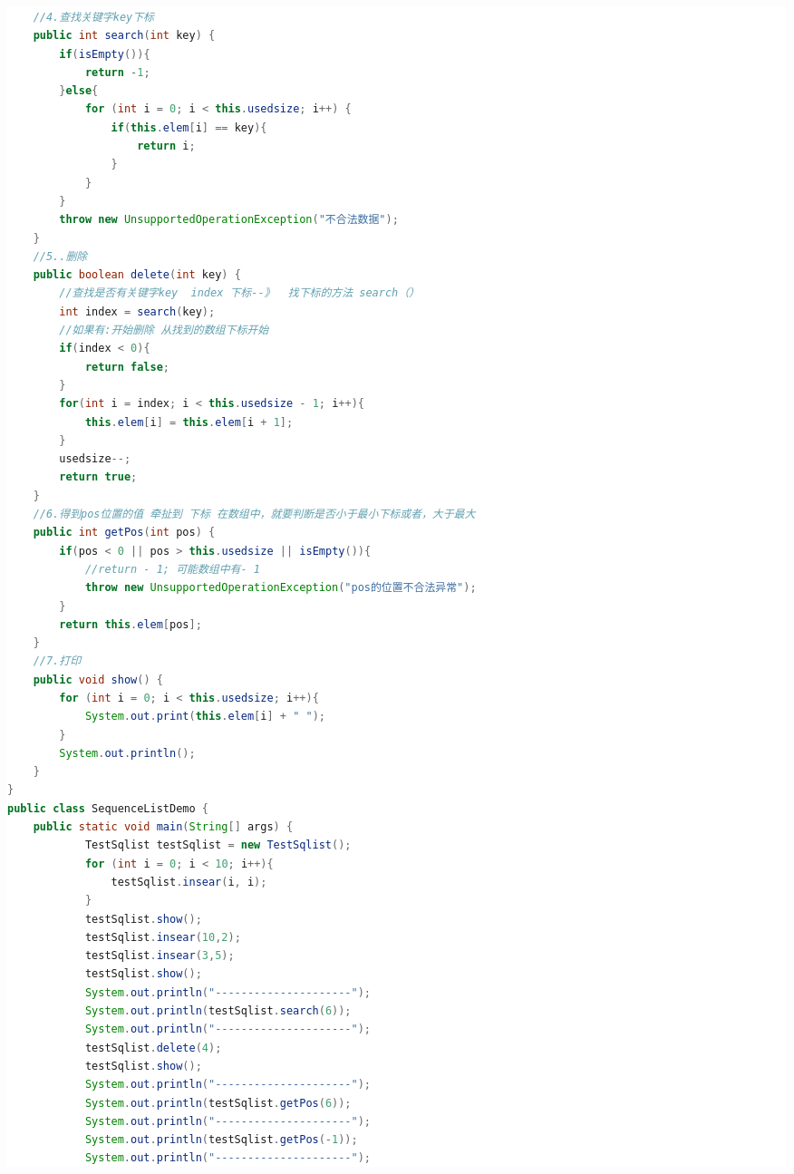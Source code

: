 ```java
    //4.查找关键字key下标
    public int search(int key) {
        if(isEmpty()){
            return -1;
        }else{
            for (int i = 0; i < this.usedsize; i++) {
                if(this.elem[i] == key){
                    return i;
                }
            }
        }
        throw new UnsupportedOperationException("不合法数据");
    }
    //5..删除
    public boolean delete(int key) {
        //查找是否有关键字key  index 下标--》  找下标的方法 search（）
        int index = search(key);
        //如果有:开始删除 从找到的数组下标开始
        if(index < 0){
            return false;
        }
        for(int i = index; i < this.usedsize - 1; i++){
            this.elem[i] = this.elem[i + 1];
        }
        usedsize--;
        return true;
    }
    //6.得到pos位置的值 牵扯到 下标 在数组中，就要判断是否小于最小下标或者，大于最大
    public int getPos(int pos) {
        if(pos < 0 || pos > this.usedsize || isEmpty()){
            //return - 1; 可能数组中有- 1
            throw new UnsupportedOperationException("pos的位置不合法异常");
        }
        return this.elem[pos];
    }
    //7.打印
    public void show() {
        for (int i = 0; i < this.usedsize; i++){
            System.out.print(this.elem[i] + " ");
        }
        System.out.println();
    }
}
public class SequenceListDemo {
    public static void main(String[] args) {
            TestSqlist testSqlist = new TestSqlist();
            for (int i = 0; i < 10; i++){
                testSqlist.insear(i, i);
            }
            testSqlist.show();
            testSqlist.insear(10,2);
            testSqlist.insear(3,5);
            testSqlist.show();
            System.out.println("---------------------");
            System.out.println(testSqlist.search(6));
            System.out.println("---------------------");
            testSqlist.delete(4);
            testSqlist.show();
            System.out.println("---------------------");
            System.out.println(testSqlist.getPos(6));
            System.out.println("---------------------");
            System.out.println(testSqlist.getPos(-1));
            System.out.println("---------------------");
```